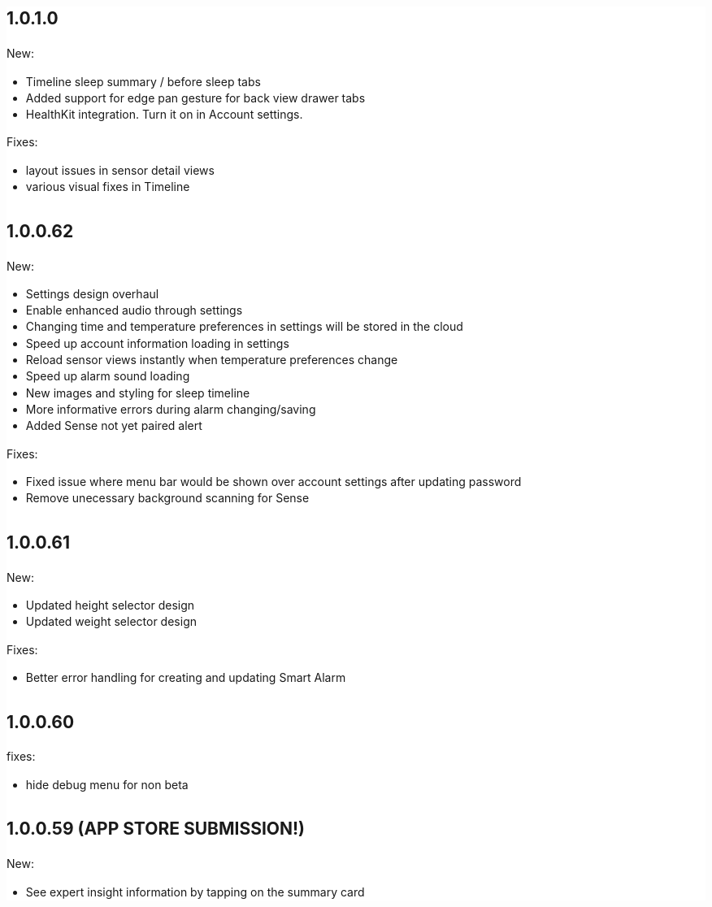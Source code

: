 ## 1.0.1.0

New:


* Timeline sleep summary / before sleep tabs
* Added support for edge pan gesture for back view drawer tabs
* HealthKit integration.  Turn it on in Account settings.

Fixes:

* layout issues in sensor detail views
* various visual fixes in Timeline

## 1.0.0.62

New:

* Settings design overhaul
* Enable enhanced audio through settings
* Changing time and temperature preferences in settings will be stored in the cloud
* Speed up account information loading in settings
* Reload sensor views instantly when temperature preferences change
* Speed up alarm sound loading
* New images and styling for sleep timeline
* More informative errors during alarm changing/saving
* Added Sense not yet paired alert

Fixes:

* Fixed issue where menu bar would be shown over account settings after updating password
* Remove unecessary background scanning for Sense

## 1.0.0.61

New:

* Updated height selector design
* Updated weight selector design

Fixes:

* Better error handling for creating and updating Smart Alarm

## 1.0.0.60

fixes:

* hide debug menu for non beta

## 1.0.0.59 (APP STORE SUBMISSION!)

New:

* See expert insight information by tapping on the summary card
